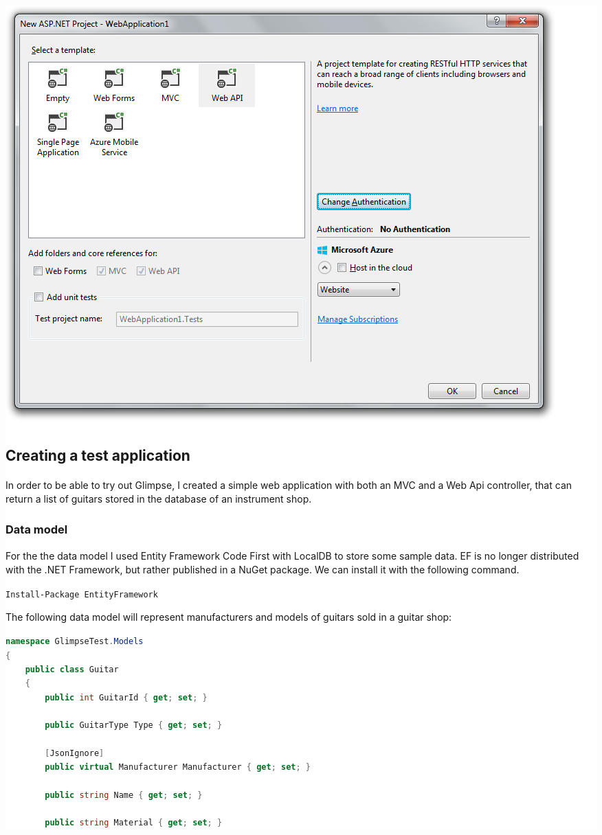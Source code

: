 ![Creating a new ASP.NET project with both MVC and Web Api support.](/images/2015/05/20createproject.png)

## Creating a test application

In order to be able to try out Glimpse, I created a simple web application with both an MVC and a Web Api controller, that can return a list of guitars stored in the database of an instrument shop.

### Data model

For the the data model I used Entity Framework Code First with LocalDB to store some sample data. EF is no longer distributed with the .NET Framework, but rather published in a NuGet package. We can install it with the following command.

```bash
Install-Package EntityFramework
```

The following data model will represent manufacturers and models of guitars sold in a guitar shop:

```csharp
namespace GlimpseTest.Models
{
    public class Guitar
    {
        public int GuitarId { get; set; }

        public GuitarType Type { get; set; }

        [JsonIgnore]
        public virtual Manufacturer Manufacturer { get; set; }

        public string Name { get; set; }

        public string Material { get; set; }

```